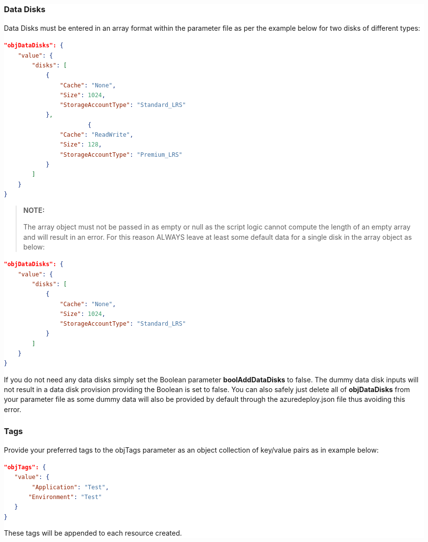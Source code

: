 ### Data Disks

Data Disks must be entered in an array format within the parameter file as per the example below for two disks of different types:

```JSON
"objDataDisks": {
    "value": {
        "disks": [
            {
                "Cache": "None",
                "Size": 1024,
                "StorageAccountType": "Standard_LRS"
            },
                        {
                "Cache": "ReadWrite",
                "Size": 128,
                "StorageAccountType": "Premium_LRS"
            }
        ]
    }
}
```

>**NOTE:**
>
>The array object must not be passed in as empty or null as the script logic cannot compute the length of an empty array and will result in an error. For this reason ALWAYS leave at least some default data for a single disk in the array object as below:

```JSON
"objDataDisks": {
    "value": {
        "disks": [
            {
                "Cache": "None",
                "Size": 1024,
                "StorageAccountType": "Standard_LRS"
            }
        ]
    }
}
```

If you do not need any data disks simply set the Boolean parameter **boolAddDataDisks** to false. The dummy data disk inputs will not result in a data disk provision providing  the Boolean is set to false. You can also safely just delete all of **objDataDisks** from your parameter file as some dummy data will also be provided by default through the azuredeploy.json file thus avoiding this error.

### Tags
Provide your preferred tags to the objTags parameter as an object collection of key/value pairs as in example below:
 ```JSON
"objTags": {
    "value": {
        "Application": "Test",
        "Environment": "Test"
    }
}
```
These tags will be appended to each resource created.
